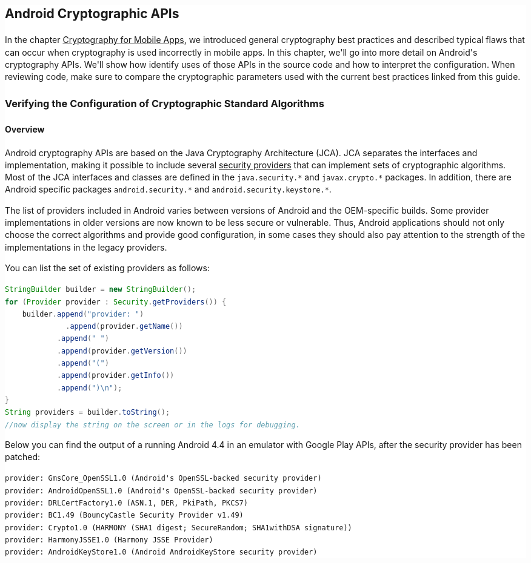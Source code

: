 ## Android Cryptographic APIs

In the chapter [Cryptography for Mobile Apps](0x04g-Testing-Cryptography.md), we introduced general cryptography best practices and described typical flaws that can occur when cryptography is used incorrectly in mobile apps. In this chapter, we'll go into more detail on Android's cryptography APIs. We'll show how identify uses of those APIs in the source code and how to interpret the configuration. When reviewing code, make sure to compare the cryptographic parameters used with the current best practices linked from this guide.

### Verifying the Configuration of Cryptographic Standard Algorithms

#### Overview

Android cryptography APIs are based on the Java Cryptography Architecture (JCA). JCA separates the interfaces and implementation, making it possible to include several [security providers](https://developer.android.com/reference/java/security/Provider.html "Android Security Providers") that can implement sets of cryptographic algorithms. Most of the JCA interfaces and classes are defined in the `java.security.*` and `javax.crypto.*` packages. In addition, there are Android specific packages `android.security.*` and `android.security.keystore.*`.

The list of providers included in Android varies between versions of Android and the OEM-specific builds. Some provider implementations in older versions are now known to be less secure or vulnerable. Thus, Android applications should not only choose the correct algorithms and provide good configuration, in some cases they should also pay attention to the strength of the implementations in the legacy providers.

You can list the set of existing providers as follows:

```java
StringBuilder builder = new StringBuilder();
for (Provider provider : Security.getProviders()) {
    builder.append("provider: ")
    		  .append(provider.getName())
            .append(" ")
            .append(provider.getVersion())
            .append("(")
            .append(provider.getInfo())
            .append(")\n");
}
String providers = builder.toString();
//now display the string on the screen or in the logs for debugging.
```

Below you can find the output of a running Android 4.4 in an emulator with Google Play APIs, after the security provider has been patched:

```
provider: GmsCore_OpenSSL1.0 (Android's OpenSSL-backed security provider)
provider: AndroidOpenSSL1.0 (Android's OpenSSL-backed security provider)
provider: DRLCertFactory1.0 (ASN.1, DER, PkiPath, PKCS7)
provider: BC1.49 (BouncyCastle Security Provider v1.49)
provider: Crypto1.0 (HARMONY (SHA1 digest; SecureRandom; SHA1withDSA signature))
provider: HarmonyJSSE1.0 (Harmony JSSE Provider)
provider: AndroidKeyStore1.0 (Android AndroidKeyStore security provider)
```
